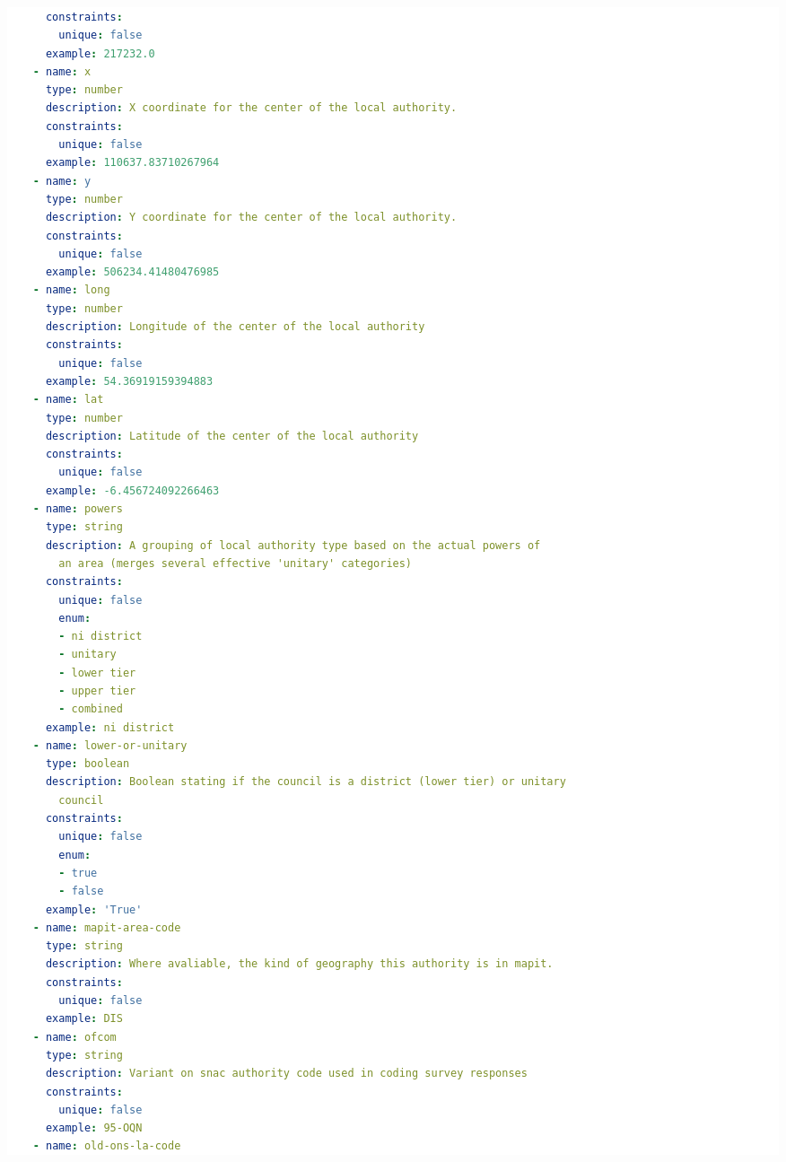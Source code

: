 ```yaml
      constraints:
        unique: false
      example: 217232.0
    - name: x
      type: number
      description: X coordinate for the center of the local authority.
      constraints:
        unique: false
      example: 110637.83710267964
    - name: y
      type: number
      description: Y coordinate for the center of the local authority.
      constraints:
        unique: false
      example: 506234.41480476985
    - name: long
      type: number
      description: Longitude of the center of the local authority
      constraints:
        unique: false
      example: 54.36919159394883
    - name: lat
      type: number
      description: Latitude of the center of the local authority
      constraints:
        unique: false
      example: -6.456724092266463
    - name: powers
      type: string
      description: A grouping of local authority type based on the actual powers of
        an area (merges several effective 'unitary' categories)
      constraints:
        unique: false
        enum:
        - ni district
        - unitary
        - lower tier
        - upper tier
        - combined
      example: ni district
    - name: lower-or-unitary
      type: boolean
      description: Boolean stating if the council is a district (lower tier) or unitary
        council
      constraints:
        unique: false
        enum:
        - true
        - false
      example: 'True'
    - name: mapit-area-code
      type: string
      description: Where avaliable, the kind of geography this authority is in mapit.
      constraints:
        unique: false
      example: DIS
    - name: ofcom
      type: string
      description: Variant on snac authority code used in coding survey responses
      constraints:
        unique: false
      example: 95-OQN
    - name: old-ons-la-code
```